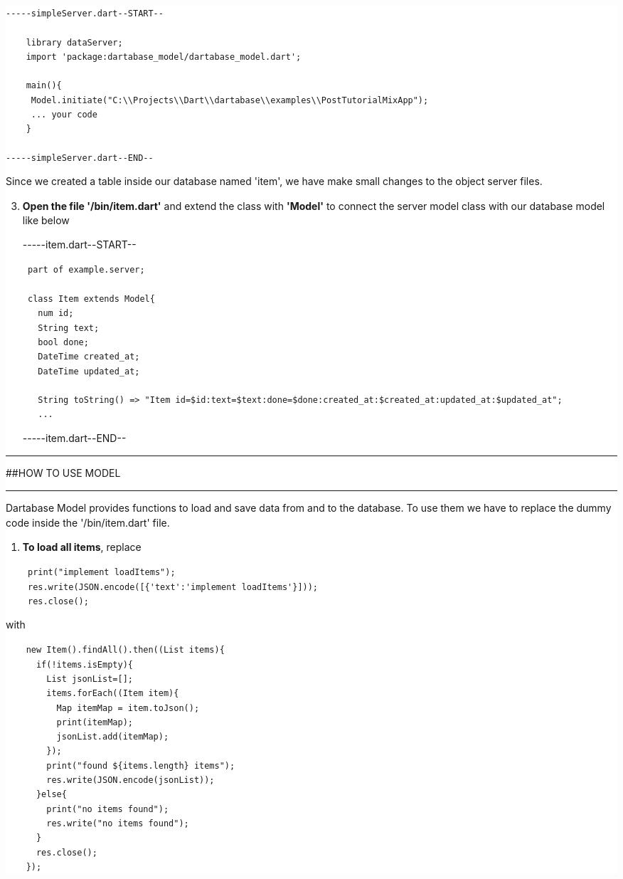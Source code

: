     -----simpleServer.dart--START--
  
        library dataServer;
        import 'package:dartabase_model/dartabase_model.dart';

        main(){
         Model.initiate("C:\\Projects\\Dart\\dartabase\\examples\\PostTutorialMixApp");
         ... your code
        }
  
    -----simpleServer.dart--END--
  
Since we created a table inside our database named 'item', we have make small changes to the object server files. 

3. **Open the file '/bin/item.dart'** and extend the class with **'Model'** to connect the server model class with our database model like below

    -----item.dart--START--
      
        part of example.server;

        class Item extends Model{
          num id;
          String text;
          bool done;
          DateTime created_at;
          DateTime updated_at;
  
          String toString() => "Item id=$id:text=$text:done=$done:created_at:$created_at:updated_at:$updated_at";
          ...

    -----item.dart--END--


*************************************************
##HOW TO USE MODEL
*************************************************
Dartabase Model provides functions to load and save data from and to the database.
To use them we have to replace the dummy code inside the '/bin/item.dart' file.

1. **To load all items**, replace

        print("implement loadItems");
        res.write(JSON.encode([{'text':'implement loadItems'}]));
        res.close();

 with

        new Item().findAll().then((List items){
          if(!items.isEmpty){
            List jsonList=[];
            items.forEach((Item item){
              Map itemMap = item.toJson();
              print(itemMap);
              jsonList.add(itemMap);
            });
            print("found ${items.length} items");
            res.write(JSON.encode(jsonList));
          }else{
            print("no items found");
            res.write("no items found");
          }
          res.close();  
        });
    